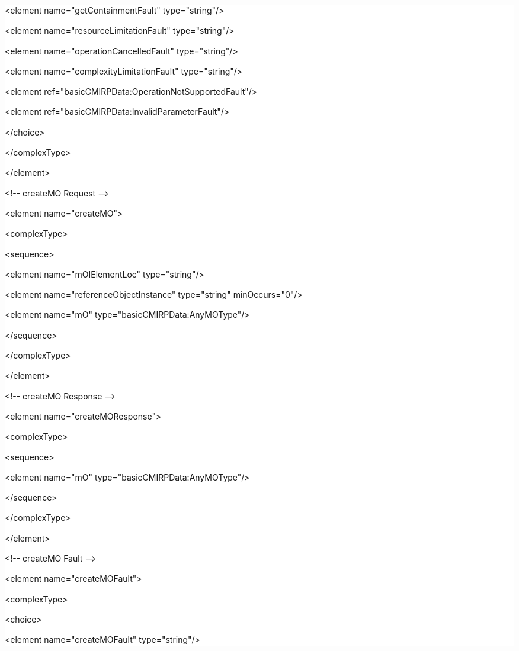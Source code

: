 \<element name=\"getContainmentFault\" type=\"string\"/\>

\<element name=\"resourceLimitationFault\" type=\"string\"/\>

\<element name=\"operationCancelledFault\" type=\"string\"/\>

\<element name=\"complexityLimitationFault\" type=\"string\"/\>

\<element ref=\"basicCMIRPData:OperationNotSupportedFault\"/\>

\<element ref=\"basicCMIRPData:InvalidParameterFault\"/\>

\</choice\>

\</complexType\>

\</element\>

\<!\-- createMO Request \--\>

\<element name=\"createMO\"\>

\<complexType\>

\<sequence\>

\<element name=\"mOIElementLoc\" type=\"string\"/\>

\<element name=\"referenceObjectInstance\" type=\"string\"
minOccurs=\"0\"/\>

\<element name=\"mO\" type=\"basicCMIRPData:AnyMOType\"/\>

\</sequence\>

\</complexType\>

\</element\>

\<!\-- createMO Response \--\>

\<element name=\"createMOResponse\"\>

\<complexType\>

\<sequence\>

\<element name=\"mO\" type=\"basicCMIRPData:AnyMOType\"/\>

\</sequence\>

\</complexType\>

\</element\>

\<!\-- createMO Fault \--\>

\<element name=\"createMOFault\"\>

\<complexType\>

\<choice\>

\<element name=\"createMOFault\" type=\"string\"/\>
